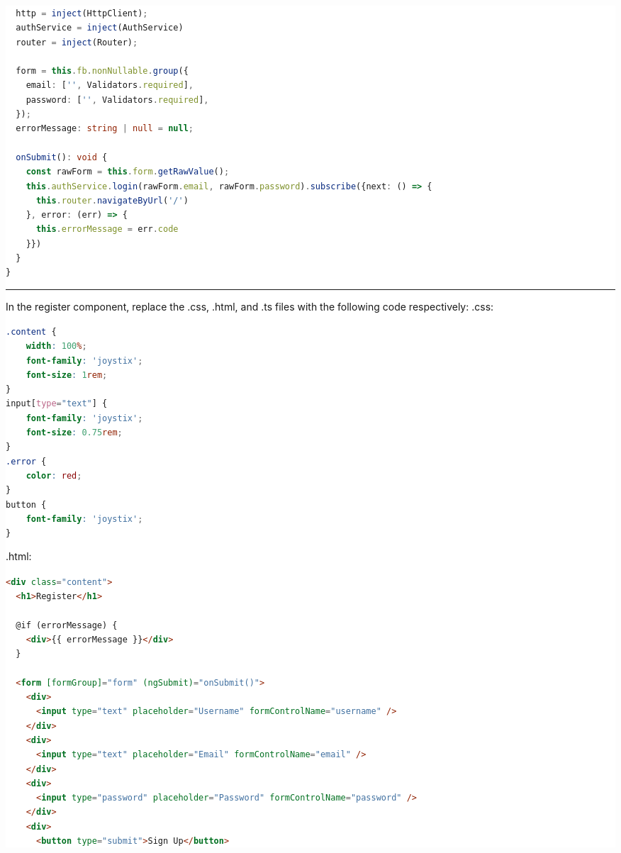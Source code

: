 ```ts
  http = inject(HttpClient);
  authService = inject(AuthService)
  router = inject(Router);

  form = this.fb.nonNullable.group({
    email: ['', Validators.required],
    password: ['', Validators.required],
  });
  errorMessage: string | null = null;

  onSubmit(): void {
    const rawForm = this.form.getRawValue();
    this.authService.login(rawForm.email, rawForm.password).subscribe({next: () => {
      this.router.navigateByUrl('/')
    }, error: (err) => {
      this.errorMessage = err.code
    }})
  }
}
```

------

In the register component, replace the .css, .html, and .ts files with the following code respectively:
.css:
```css
.content {
    width: 100%;
    font-family: 'joystix';
    font-size: 1rem;
}
input[type="text"] {
    font-family: 'joystix';
    font-size: 0.75rem;
}
.error {
    color: red;
}
button {
    font-family: 'joystix';
}
```
.html:
```html
<div class="content">
  <h1>Register</h1>

  @if (errorMessage) {
    <div>{{ errorMessage }}</div>
  }

  <form [formGroup]="form" (ngSubmit)="onSubmit()">
    <div>
      <input type="text" placeholder="Username" formControlName="username" />
    </div>
    <div>
      <input type="text" placeholder="Email" formControlName="email" />
    </div>
    <div>
      <input type="password" placeholder="Password" formControlName="password" />
    </div>
    <div>
      <button type="submit">Sign Up</button>
```